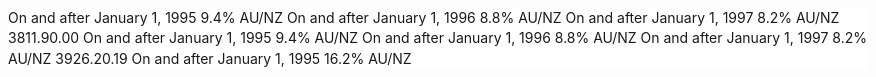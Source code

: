 </td>
<td>On and after January 1, 1995

</td>
<td>9.4% AU/NZ

</td>
</tr>
<tr>
<td>On and after January 1, 1996

</td>
<td>8.8% AU/NZ

</td>
</tr>
<tr>
<td>On and after January 1, 1997

</td>
<td>8.2% AU/NZ

</td>
</tr>
<tr>
<td>3811.90.00

</td>
<td>On and after January 1, 1995

</td>
<td>9.4% AU/NZ

</td>
</tr>
<tr>
<td>On and after January 1, 1996

</td>
<td>8.8% AU/NZ

</td>
</tr>
<tr>
<td>On and after January 1, 1997

</td>
<td>8.2% AU/NZ

</td>
</tr>
<tr>
<td>3926.20.19

</td>
<td>On and after January 1, 1995

</td>
<td>16.2% AU/NZ
